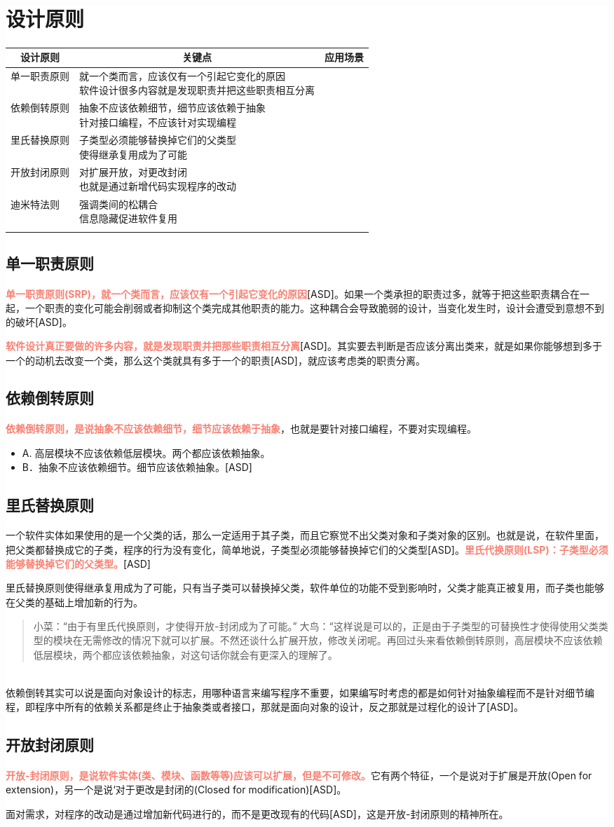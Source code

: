 # 设计原则

| 设计原则     | 关键点                                                       | 应用场景 |
| ------------ | ------------------------------------------------------------ | -------- |
| 单一职责原则 | 就一个类而言，应该仅有一个引起它变化的原因<br/>软件设计很多内容就是发现职责并把这些职责相互分离 |          |
| 依赖倒转原则 | 抽象不应该依赖细节，细节应该依赖于抽象<br/>针对接口编程，不应该针对实现编程 |          |
| 里氏替换原则 | 子类型必须能够替换掉它们的父类型<br/>使得继承复用成为了可能  |          |
| 开放封闭原则 | 对扩展开放，对更改封闭<br/>也就是通过新增代码实现程序的改动  |          |
| 迪米特法则   | 强调类间的松耦合<br/>信息隐藏促进软件复用                    |          |
|              |                                                              |          |


## 单一职责原则
<b><font color=FA8072>单一职责原则(SRP)，就一个类而言，应该仅有一个引起它变化的原因</font></b>[ASD]。如果一个类承担的职责过多，就等于把这些职责耦合在一起，一个职责的变化可能会削弱或者抑制这个类完成其他职责的能力。这种耦合会导致脆弱的设计，当变化发生时，设计会遭受到意想不到的破坏[ASD]。

<b><font color=FA8072>软件设计真正要做的许多内容，就是发现职责并把那些职责相互分离</font></b>[ASD]。其实要去判断是否应该分离出类来，就是如果你能够想到多于一个的动机去改变一个类，那么这个类就具有多于一个的职责[ASD]，就应该考虑类的职责分离。



## 依赖倒转原则
<b><font color=FA8072>依赖倒转原则，是说抽象不应该依赖细节，细节应该依赖于抽象</font></b>，也就是要针对接口编程，不要对实现编程。
- A. 高层模块不应该依赖低层模块。两个都应该依赖抽象。
- B．抽象不应该依赖细节。细节应该依赖抽象。[ASD]



## 里氏替换原则
一个软件实体如果使用的是一个父类的话，那么一定适用于其子类，而且它察觉不出父类对象和子类对象的区别。也就是说，在软件里面，把父类都替换成它的子类，程序的行为没有变化，简单地说，子类型必须能够替换掉它们的父类型[ASD]。<b><font color=FA8072>里氏代换原则(LSP)：子类型必须能够替换掉它们的父类型。</font></b>[ASD]

里氏替换原则使得继承复用成为了可能，只有当子类可以替换掉父类，软件单位的功能不受到影响时，父类才能真正被复用，而子类也能够在父类的基础上增加新的行为。

> 小菜：“由于有里氏代换原则，才使得开放-封闭成为了可能。”
> 大鸟：“这样说是可以的，正是由于子类型的可替换性才使得使用父类类型的模块在无需修改的情况下就可以扩展。不然还谈什么扩展开放，修改关闭呢。再回过头来看依赖倒转原则，高层模块不应该依赖低层模块，两个都应该依赖抽象，对这句话你就会有更深入的理解了。

<br/>
依赖倒转其实可以说是面向对象设计的标志，用哪种语言来编写程序不重要，如果编写时考虑的都是如何针对抽象编程而不是针对细节编程，即程序中所有的依赖关系都是终止于抽象类或者接口，那就是面向对象的设计，反之那就是过程化的设计了[ASD]。

## 开放封闭原则

<b><font color=FA8072>开放-封闭原则，是说软件实体(类、模块、函数等等)应该可以扩展，但是不可修改。</font></b>它有两个特征，一个是说对于扩展是开放(Open for extension)，另一个是说‘对于更改是封闭的(Closed for modification)[ASD]。

面对需求，对程序的改动是通过增加新代码进行的，而不是更改现有的代码[ASD]，这是开放-封闭原则的精神所在。
